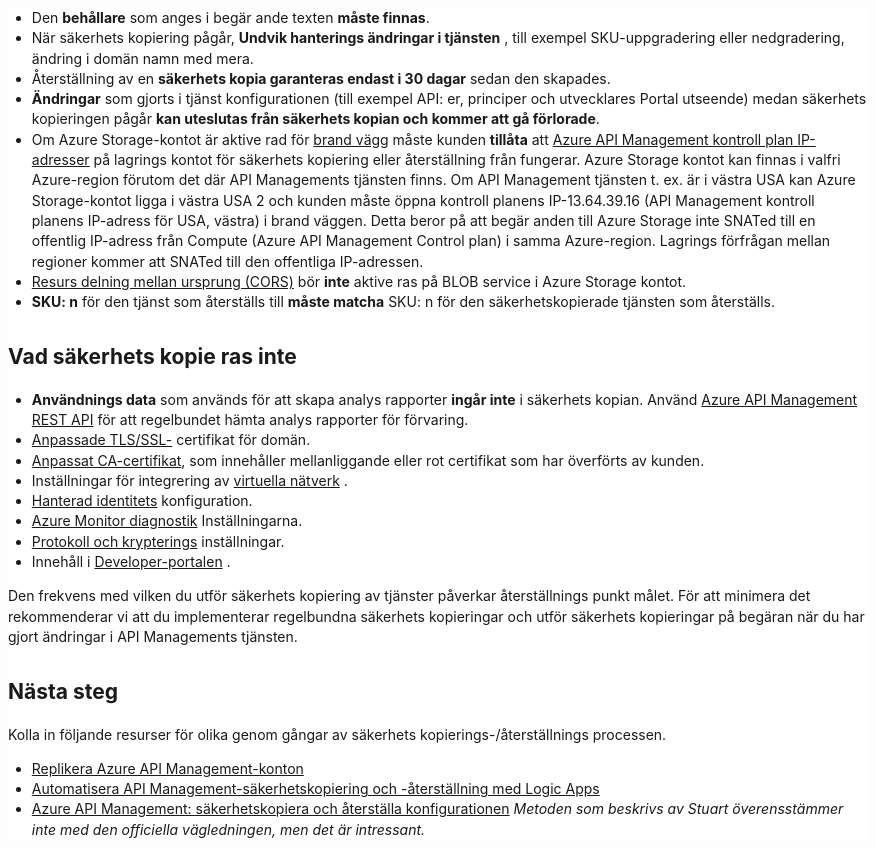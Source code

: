 -   Den **behållare** som anges i begär ande texten **måste finnas**.
-   När säkerhets kopiering pågår, **Undvik hanterings ändringar i tjänsten** , till exempel SKU-uppgradering eller nedgradering, ändring i domän namn med mera.
-   Återställning av en **säkerhets kopia garanteras endast i 30 dagar** sedan den skapades.
-   **Ändringar** som gjorts i tjänst konfigurationen (till exempel API: er, principer och utvecklares Portal utseende) medan säkerhets kopieringen pågår **kan uteslutas från säkerhets kopian och kommer att gå förlorade**.
-   Om Azure Storage-kontot är aktive rad för [brand vägg][azure-storage-ip-firewall] måste kunden **tillåta** att [Azure API Management kontroll plan IP-adresser][control-plane-ip-address] på lagrings kontot för säkerhets kopiering eller återställning från fungerar. Azure Storage kontot kan finnas i valfri Azure-region förutom det där API Managements tjänsten finns. Om API Management tjänsten t. ex. är i västra USA kan Azure Storage-kontot ligga i västra USA 2 och kunden måste öppna kontroll planens IP-13.64.39.16 (API Management kontroll planens IP-adress för USA, västra) i brand väggen. Detta beror på att begär anden till Azure Storage inte SNATed till en offentlig IP-adress från Compute (Azure API Management Control plan) i samma Azure-region. Lagrings förfrågan mellan regioner kommer att SNATed till den offentliga IP-adressen.
-   [Resurs delning mellan ursprung (CORS)](/rest/api/storageservices/cross-origin-resource-sharing--cors--support-for-the-azure-storage-services) bör **inte** aktive ras på BLOB service i Azure Storage kontot.
-   **SKU: n** för den tjänst som återställs till **måste matcha** SKU: n för den säkerhetskopierade tjänsten som återställs.

## <a name="what-is-not-backed-up"></a>Vad säkerhets kopie ras inte
-   **Användnings data** som används för att skapa analys rapporter **ingår inte** i säkerhets kopian. Använd [Azure API Management REST API][azure api management rest api] för att regelbundet hämta analys rapporter för förvaring.
-   [Anpassade TLS/SSL-](configure-custom-domain.md) certifikat för domän.
-   [Anpassat CA-certifikat](api-management-howto-ca-certificates.md), som innehåller mellanliggande eller rot certifikat som har överförts av kunden.
-   Inställningar för integrering av [virtuella nätverk](api-management-using-with-vnet.md) .
-   [Hanterad identitets](api-management-howto-use-managed-service-identity.md) konfiguration.
-   [Azure Monitor diagnostik](api-management-howto-use-azure-monitor.md) Inställningarna.
-   [Protokoll och krypterings](api-management-howto-manage-protocols-ciphers.md) inställningar.
-   Innehåll i [Developer-portalen](api-management-howto-developer-portal.md#is-the-portals-content-saved-with-the-backuprestore-functionality-in-api-management) .

Den frekvens med vilken du utför säkerhets kopiering av tjänster påverkar återställnings punkt målet. För att minimera det rekommenderar vi att du implementerar regelbundna säkerhets kopieringar och utför säkerhets kopieringar på begäran när du har gjort ändringar i API Managements tjänsten.

## <a name="next-steps"></a>Nästa steg

Kolla in följande resurser för olika genom gångar av säkerhets kopierings-/återställnings processen.

-   [Replikera Azure API Management-konton](https://www.returngis.net/en/2015/06/replicate-azure-api-management-accounts/)
-   [Automatisera API Management-säkerhetskopiering och -återställning med Logic Apps](https://github.com/Azure/api-management-samples/tree/master/tutorials/automating-apim-backup-restore-with-logic-apps)
-   [Azure API Management: säkerhetskopiera och återställa konfigurationen](/archive/blogs/stuartleeks/azure-api-management-backing-up-and-restoring-configuration) 
     _Metoden som beskrivs av Stuart överensstämmer inte med den officiella vägledningen, men det är intressant._


[backup an api management service]: #step1
[restore an api management service]: #step2
[azure api management rest api]: /rest/api/apimanagement/apimanagementrest/api-management-rest
[api-management-add-aad-application]: ./media/api-management-howto-disaster-recovery-backup-restore/api-management-add-aad-application.png
[api-management-aad-permissions]: ./media/api-management-howto-disaster-recovery-backup-restore/api-management-aad-permissions.png
[api-management-aad-permissions-add]: ./media/api-management-howto-disaster-recovery-backup-restore/api-management-aad-permissions-add.png
[api-management-aad-delegated-permissions]: ./media/api-management-howto-disaster-recovery-backup-restore/api-management-aad-delegated-permissions.png
[api-management-aad-default-directory]: ./media/api-management-howto-disaster-recovery-backup-restore/api-management-aad-default-directory.png
[api-management-aad-resources]: ./media/api-management-howto-disaster-recovery-backup-restore/api-management-aad-resources.png
[api-management-arm-token]: ./media/api-management-howto-disaster-recovery-backup-restore/api-management-arm-token.png
[api-management-endpoint]: ./media/api-management-howto-disaster-recovery-backup-restore/api-management-endpoint.png
[control-plane-ip-address]: api-management-using-with-vnet.md#control-plane-ips
[azure-storage-ip-firewall]: ../storage/common/storage-network-security.md#grant-access-from-an-internet-ip-range